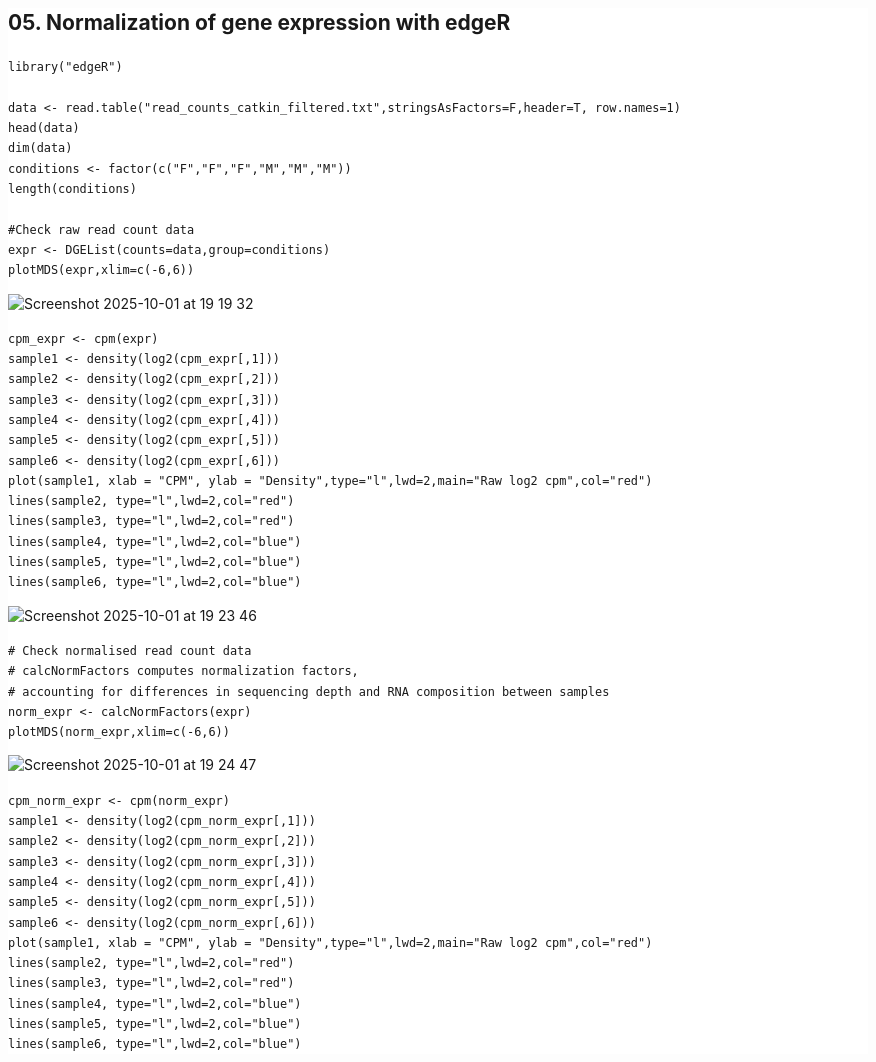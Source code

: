 ## 05. Normalization of gene expression with edgeR

```
library("edgeR")

data <- read.table("read_counts_catkin_filtered.txt",stringsAsFactors=F,header=T, row.names=1)
head(data)
dim(data)
conditions <- factor(c("F","F","F","M","M","M"))
length(conditions)

#Check raw read count data
expr <- DGEList(counts=data,group=conditions)
plotMDS(expr,xlim=c(-6,6))
```

<img width="643" height="623" alt="Screenshot 2025-10-01 at 19 19 32" src="https://github.com/user-attachments/assets/6a38a5da-05f2-4e37-b26a-3f1edbba5d08" />


```
cpm_expr <- cpm(expr)
sample1 <- density(log2(cpm_expr[,1]))
sample2 <- density(log2(cpm_expr[,2]))
sample3 <- density(log2(cpm_expr[,3]))
sample4 <- density(log2(cpm_expr[,4]))
sample5 <- density(log2(cpm_expr[,5]))
sample6 <- density(log2(cpm_expr[,6]))
plot(sample1, xlab = "CPM", ylab = "Density",type="l",lwd=2,main="Raw log2 cpm",col="red")
lines(sample2, type="l",lwd=2,col="red")
lines(sample3, type="l",lwd=2,col="red")
lines(sample4, type="l",lwd=2,col="blue")
lines(sample5, type="l",lwd=2,col="blue")
lines(sample6, type="l",lwd=2,col="blue")
```

<img width="617" height="587" alt="Screenshot 2025-10-01 at 19 23 46" src="https://github.com/user-attachments/assets/cd1c03fe-cbcd-4be4-8c98-de6c04a13cc0" />


```
# Check normalised read count data
# calcNormFactors computes normalization factors, 
# accounting for differences in sequencing depth and RNA composition between samples
norm_expr <- calcNormFactors(expr)
plotMDS(norm_expr,xlim=c(-6,6))
```

<img width="547" height="519" alt="Screenshot 2025-10-01 at 19 24 47" src="https://github.com/user-attachments/assets/78bb9a97-8292-494f-8b75-3bbef923fba7" />


```
cpm_norm_expr <- cpm(norm_expr)
sample1 <- density(log2(cpm_norm_expr[,1]))
sample2 <- density(log2(cpm_norm_expr[,2]))
sample3 <- density(log2(cpm_norm_expr[,3]))
sample4 <- density(log2(cpm_norm_expr[,4]))
sample5 <- density(log2(cpm_norm_expr[,5]))
sample6 <- density(log2(cpm_norm_expr[,6]))
plot(sample1, xlab = "CPM", ylab = "Density",type="l",lwd=2,main="Raw log2 cpm",col="red")
lines(sample2, type="l",lwd=2,col="red")
lines(sample3, type="l",lwd=2,col="red")
lines(sample4, type="l",lwd=2,col="blue")
lines(sample5, type="l",lwd=2,col="blue")
lines(sample6, type="l",lwd=2,col="blue")
```
